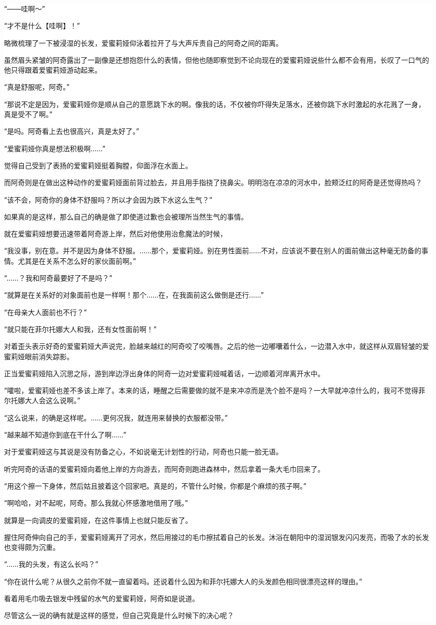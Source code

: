 “——哇啊～”

“才不是什么【哇啊】！”

略微梳理了一下被浸湿的长发，爱蜜莉娅仰泳着拉开了与大声斥责自己的阿奇之间的距离。

虽然眉头紧皱的阿奇露出了一副像是还想抱怨什么的表情，但他也随即察觉到不论向现在的爱蜜莉娅说些什么都不会有用，长叹了一口气的他只得跟着爱蜜莉娅游动起来。

“真是舒服呢，阿奇。”

“那说不定是因为，爱蜜莉娅你是顺从自己的意愿跳下水的啊。像我的话，不仅被你吓得失足落水，还被你跳下水时激起的水花溅了一身，真是受不了啊。”

“是吗。阿奇看上去也很高兴，真是太好了。”

“爱蜜莉娅你真是想法积极啊……”

觉得自己受到了表扬的爱蜜莉娅挺着胸膛，仰面浮在水面上。

而阿奇则是在做出这种动作的爱蜜莉娅面前背过脸去，并且用手指挠了挠鼻尖。明明泡在凉凉的河水中，脸颊泛红的阿奇是还觉得热吗？

“该不会，阿奇你的身体不舒服吗？所以才会因为跌下水这么生气？”

如果真的是这样，那么自己的确是做了即使道过歉也会被理所当然生气的事情。

就在爱蜜莉娅想要迅速带着阿奇游上岸，然后对他使用治愈魔法的时候，

“我没事，别在意。并不是因为身体不舒服。……那个，爱蜜莉娅。别在男性面前……不对，应该说不要在别人的面前做出这种毫无防备的事情。尤其是在关系不怎么好的家伙面前啊。”

“……？我和阿奇最要好了不是吗？”

“就算是在关系好的对象面前也是一样啊！那个……在，在我面前这么做倒是还行……”

“在母亲大人面前也不行？”

“就只能在菲尔托娜大人和我，还有女性面前啊！”

对着歪头表示好奇的爱蜜莉娅大声说完，脸越来越红的阿奇咬了咬嘴唇。之后的他一边嘟囔着什么，一边潜入水中，就这样从双眉轻皱的爱蜜莉娅眼前消失踪影。

正当爱蜜莉娅陷入沉思之际，游到岸边浮出身体的阿奇一边对爱蜜莉娅喊着话，一边顺着河岸离开水中。

“嚯啦，爱蜜莉娅也差不多该上岸了。本来的话，睡醒之后需要做的就不是来冲凉而是洗个脸不是吗？一大早就冲凉什么的，我可不觉得菲尔托娜大人会这么说啊。”

“这么说来，的确是这样呢。……更何况我，就连用来替换的衣服都没带。”

“越来越不知道你到底在干什么了啊……”

对于爱蜜莉娅这与其说是没有防备之心，不如说毫无计划性的行动，阿奇也只能一脸无语。

听完阿奇的话语的爱蜜莉娅向着他上岸的方向游去，而阿奇则跑进森林中，然后拿着一条大毛巾回来了。

“用这个擦一下身体，然后姑且披着这个回家吧。真是的，不管什么时候，你都是个麻烦的孩子啊。”

“啊哈哈，对不起呢，阿奇。那么我就心怀感激地借用了哦。”

就算是一向调皮的爱蜜莉娅，在这件事情上也就只能反省了。

握住阿奇伸向自己的手，爱蜜莉娅离开了河水，然后用接过的毛巾擦拭着自己的长发。沐浴在朝阳中的湿润银发闪闪发亮，而吸了水的长发也变得颇为沉重。

“……我的头发，有这么长吗？”

“你在说什么呢？从很久之前你不就一直留着吗。还说着什么因为和菲尔托娜大人的头发颜色相同很漂亮这样的理由。”

看着用毛巾吸去银发中残留的水气的爱蜜莉娅，阿奇如是说道。

尽管这么一说的确有就是这样的感觉，但自己究竟是什么时候下的决心呢？
